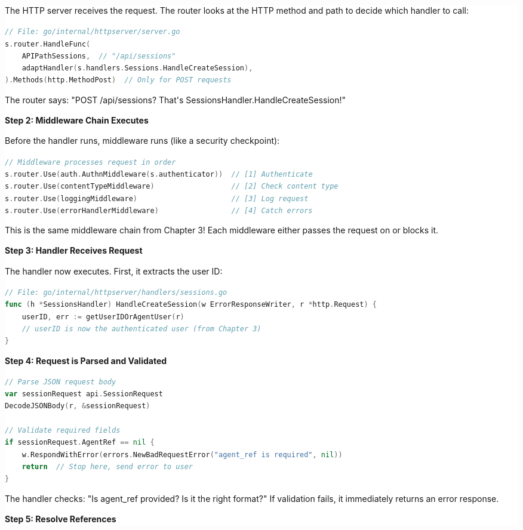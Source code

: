 The HTTP server receives the request. The router looks at the HTTP method and path to decide which handler to call:

```go
// File: go/internal/httpserver/server.go
s.router.HandleFunc(
    APIPathSessions,  // "/api/sessions"
    adaptHandler(s.handlers.Sessions.HandleCreateSession),
).Methods(http.MethodPost)  // Only for POST requests
```

The router says: "POST /api/sessions? That's SessionsHandler.HandleCreateSession!"

**Step 2: Middleware Chain Executes**

Before the handler runs, middleware runs (like a security checkpoint):

```go
// Middleware processes request in order
s.router.Use(auth.AuthnMiddleware(s.authenticator))  // [1] Authenticate
s.router.Use(contentTypeMiddleware)                  // [2] Check content type
s.router.Use(loggingMiddleware)                      // [3] Log request
s.router.Use(errorHandlerMiddleware)                 // [4] Catch errors
```

This is the same middleware chain from Chapter 3! Each middleware either passes the request on or blocks it.

**Step 3: Handler Receives Request**

The handler now executes. First, it extracts the user ID:

```go
// File: go/internal/httpserver/handlers/sessions.go
func (h *SessionsHandler) HandleCreateSession(w ErrorResponseWriter, r *http.Request) {
    userID, err := getUserIDOrAgentUser(r)
    // userID is now the authenticated user (from Chapter 3)
}
```

**Step 4: Request is Parsed and Validated**

```go
// Parse JSON request body
var sessionRequest api.SessionRequest
DecodeJSONBody(r, &sessionRequest)

// Validate required fields
if sessionRequest.AgentRef == nil {
    w.RespondWithError(errors.NewBadRequestError("agent_ref is required", nil))
    return  // Stop here, send error to user
}
```

The handler checks: "Is agent_ref provided? Is it the right format?" If validation fails, it immediately returns an error response.

**Step 5: Resolve References**
